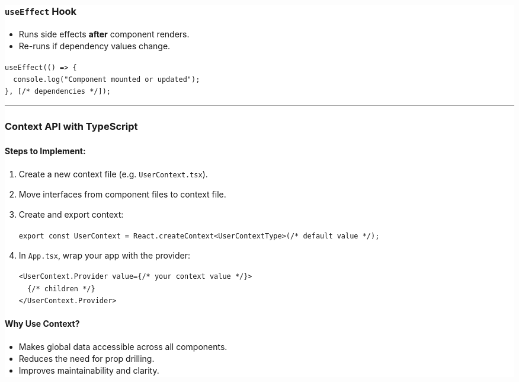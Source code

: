 
### `useEffect` Hook

- Runs side effects **after** component renders.
- Re-runs if dependency values change.

```tsx
useEffect(() => {
  console.log("Component mounted or updated");
}, [/* dependencies */]);
```

---

### Context API with TypeScript

#### Steps to Implement:

1. Create a new context file (e.g. `UserContext.tsx`).
2. Move interfaces from component files to context file.
3. Create and export context:
   ```tsx
   export const UserContext = React.createContext<UserContextType>(/* default value */);
   ```

4. In `App.tsx`, wrap your app with the provider:
   ```tsx
   <UserContext.Provider value={/* your context value */}>
     {/* children */}
   </UserContext.Provider>
   ```

#### Why Use Context?

- Makes global data accessible across all components.
- Reduces the need for prop drilling.
- Improves maintainability and clarity.
